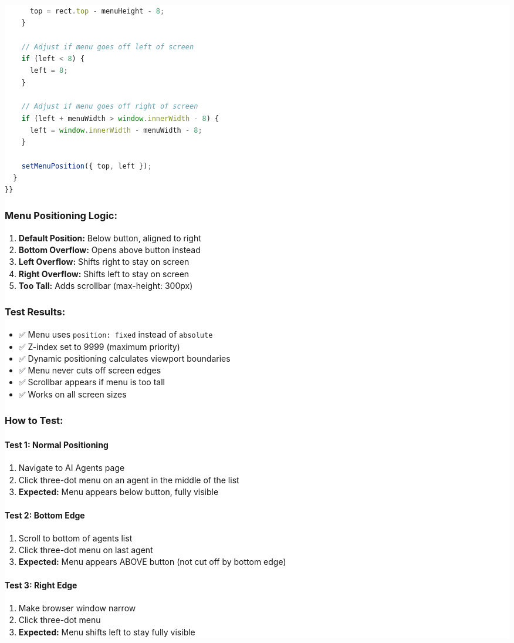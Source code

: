 ```javascript
      top = rect.top - menuHeight - 8;
    }

    // Adjust if menu goes off left of screen
    if (left < 8) {
      left = 8;
    }

    // Adjust if menu goes off right of screen
    if (left + menuWidth > window.innerWidth - 8) {
      left = window.innerWidth - menuWidth - 8;
    }

    setMenuPosition({ top, left });
  }
}}
```

### Menu Positioning Logic:
1. **Default Position:** Below button, aligned to right
2. **Bottom Overflow:** Opens above button instead
3. **Left Overflow:** Shifts right to stay on screen
4. **Right Overflow:** Shifts left to stay on screen
5. **Too Tall:** Adds scrollbar (max-height: 300px)

### Test Results:
- ✅ Menu uses `position: fixed` instead of `absolute`
- ✅ Z-index set to 9999 (maximum priority)
- ✅ Dynamic positioning calculates viewport boundaries
- ✅ Menu never cuts off screen edges
- ✅ Scrollbar appears if menu is too tall
- ✅ Works on all screen sizes

### How to Test:

#### Test 1: Normal Positioning
1. Navigate to AI Agents page
2. Click three-dot menu on an agent in the middle of the list
3. **Expected:** Menu appears below button, fully visible

#### Test 2: Bottom Edge
1. Scroll to bottom of agents list
2. Click three-dot menu on last agent
3. **Expected:** Menu appears ABOVE button (not cut off by bottom edge)

#### Test 3: Right Edge
1. Make browser window narrow
2. Click three-dot menu
3. **Expected:** Menu shifts left to stay fully visible
